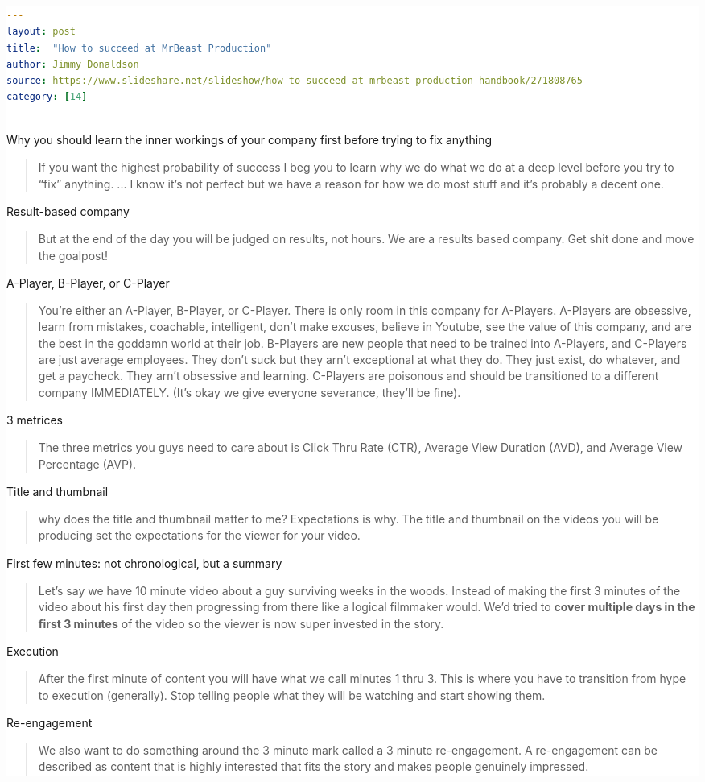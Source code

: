 ```yaml
---
layout: post
title:  "How to succeed at MrBeast Production"
author: Jimmy Donaldson
source: https://www.slideshare.net/slideshow/how-to-succeed-at-mrbeast-production-handbook/271808765
category: [14]
---
```


Why you should learn the inner workings of your company first before trying to fix anything

> If you want the highest probability of success I beg you to learn why we do what we do at a deep level before you try to “fix” anything. ... I know it’s not perfect but we have a reason for how we do most stuff and it’s probably a decent one.

Result-based company

> But at the end of the day you will be judged on results, not hours. We are a results based company. Get shit done and move the goalpost!

A-Player, B-Player, or C-Player

> You’re either an A-Player, B-Player, or C-Player. There is only room in this company for A-Players. A-Players are obsessive, learn from mistakes, coachable, intelligent, don’t make excuses, believe in Youtube, see the value of this company, and are the best in the goddamn world at their job. B-Players are new people that need to be trained into A-Players, and C-Players are just average employees. They don’t suck but they arn’t exceptional at what they do. They just exist, do whatever, and get a paycheck. They arn’t obsessive and learning. C-Players are poisonous and should be transitioned to a different company IMMEDIATELY. (It’s okay we give everyone severance, they’ll be fine).

3 metrices

> The three metrics you guys need to care about is Click Thru Rate (CTR), Average View Duration (AVD), and Average View Percentage (AVP).

Title and thumbnail

> why does the title and thumbnail matter to me? Expectations is why. The title and thumbnail on the videos you will be producing set the expectations for the viewer for your video.

First few minutes: not chronological, but a summary

>  Let’s say we have 10 minute video about a guy surviving weeks in the woods. Instead of making the first 3 minutes of the video about his first day then progressing from there like a logical filmmaker would. We’d tried to **cover multiple days in the first 3 minutes** of the video so the viewer is now super invested in the story.

Execution

> After the first minute of content you will have what we call minutes 1 thru 3. This is where you have to transition from hype to execution (generally). Stop telling people what they will be watching and start showing them.

Re-engagement

> We also want to do something around the 3 minute mark called a 3 minute re-engagement. A re-engagement can be described as content that is highly interested that fits the story and makes people genuinely impressed.
